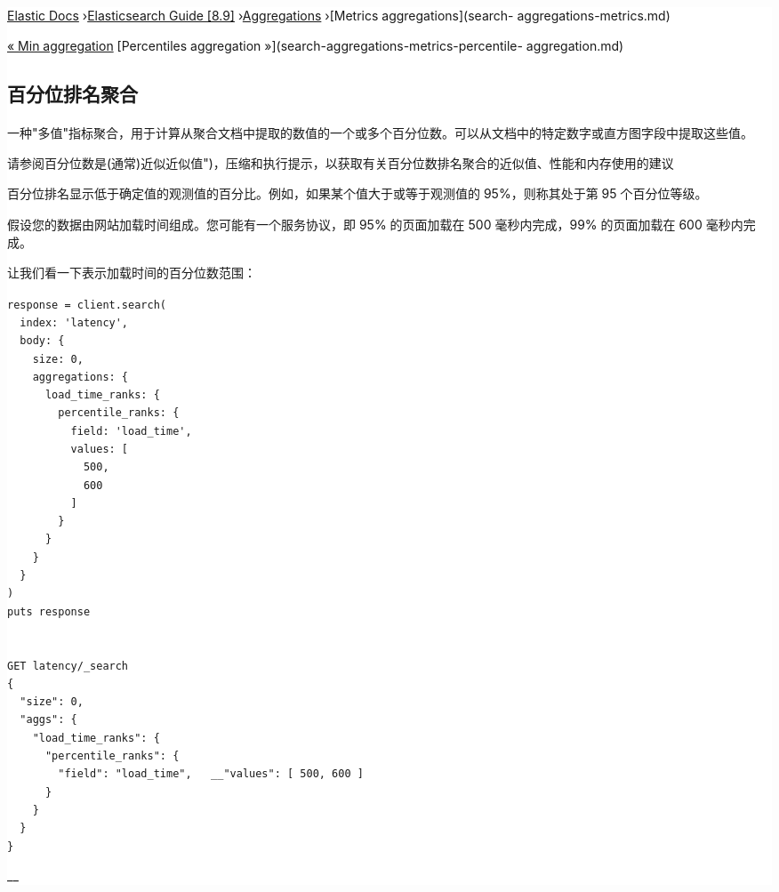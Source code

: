 

[Elastic Docs](/guide/) ›[Elasticsearch Guide [8.9]](index.md)
›[Aggregations](search-aggregations.md) ›[Metrics aggregations](search-
aggregations-metrics.md)

[« Min aggregation](search-aggregations-metrics-min-aggregation.md)
[Percentiles aggregation »](search-aggregations-metrics-percentile-
aggregation.md)

## 百分位排名聚合

一种"多值"指标聚合，用于计算从聚合文档中提取的数值的一个或多个百分位数。可以从文档中的特定数字或直方图字段中提取这些值。

请参阅百分位数是(通常)近似近似值")，压缩和执行提示，以获取有关百分位数排名聚合的近似值、性能和内存使用的建议

百分位排名显示低于确定值的观测值的百分比。例如，如果某个值大于或等于观测值的 95%，则称其处于第 95 个百分位等级。

假设您的数据由网站加载时间组成。您可能有一个服务协议，即 95% 的页面加载在 500 毫秒内完成，99% 的页面加载在 600 毫秒内完成。

让我们看一下表示加载时间的百分位数范围：

    
    
    response = client.search(
      index: 'latency',
      body: {
        size: 0,
        aggregations: {
          load_time_ranks: {
            percentile_ranks: {
              field: 'load_time',
              values: [
                500,
                600
              ]
            }
          }
        }
      }
    )
    puts response
    
    
    GET latency/_search
    {
      "size": 0,
      "aggs": {
        "load_time_ranks": {
          "percentile_ranks": {
            "field": "load_time",   __"values": [ 500, 600 ]
          }
        }
      }
    }

__
